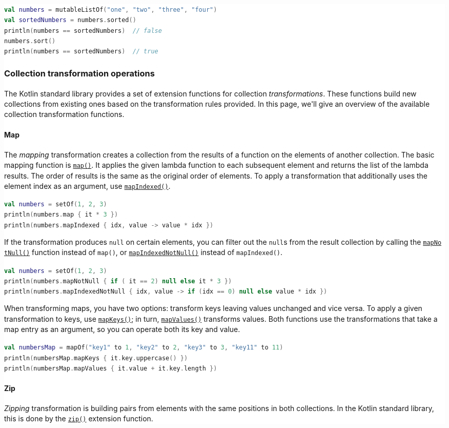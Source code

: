 ```kotlin
val numbers = mutableListOf("one", "two", "three", "four")
val sortedNumbers = numbers.sorted()
println(numbers == sortedNumbers)  // false
numbers.sort()
println(numbers == sortedNumbers)  // true
```

### Collection transformation operations﻿

The Kotlin standard library provides a set of extension functions for collection *transformations*. These functions build new collections from existing ones based on the transformation rules provided. In this page, we'll give an overview of the available collection transformation functions.

#### Map﻿

The *mapping* transformation creates a collection from the results of a function on the elements of another collection. The basic mapping function is [`map()`](https://kotlinlang.org/api/latest/jvm/stdlib/kotlin.collections/map.html). It applies the given lambda function to each subsequent element and returns the list of the lambda results. The order of results is the same as the original order of elements. To apply a transformation that additionally uses the element index as an argument, use [`mapIndexed()`](https://kotlinlang.org/api/latest/jvm/stdlib/kotlin.collections/map-indexed.html).

```kotlin
val numbers = setOf(1, 2, 3)
println(numbers.map { it * 3 })
println(numbers.mapIndexed { idx, value -> value * idx })
```

If the transformation produces `null` on certain elements, you can filter out the `null`s from the result collection by calling the [`mapNotNull()`](https://kotlinlang.org/api/latest/jvm/stdlib/kotlin.collections/map-not-null.html) function instead of `map()`, or [`mapIndexedNotNull()`](https://kotlinlang.org/api/latest/jvm/stdlib/kotlin.collections/map-indexed-not-null.html) instead of `mapIndexed()`.

```kotlin
val numbers = setOf(1, 2, 3)
println(numbers.mapNotNull { if ( it == 2) null else it * 3 })
println(numbers.mapIndexedNotNull { idx, value -> if (idx == 0) null else value * idx })
```

When transforming maps, you have two options: transform keys leaving values unchanged and vice versa. To apply a given transformation to keys, use [`mapKeys()`](https://kotlinlang.org/api/latest/jvm/stdlib/kotlin.collections/map-keys.html); in turn, [`mapValues()`](https://kotlinlang.org/api/latest/jvm/stdlib/kotlin.collections/map-values.html) transforms values. Both functions use the transformations that take a map entry as an argument, so you can operate both its key and value.

```kotlin
val numbersMap = mapOf("key1" to 1, "key2" to 2, "key3" to 3, "key11" to 11)
println(numbersMap.mapKeys { it.key.uppercase() })
println(numbersMap.mapValues { it.value + it.key.length })
```

#### Zip﻿

*Zipping* transformation is building pairs from elements with the same positions in both collections. In the Kotlin standard library, this is done by the [`zip()`](https://kotlinlang.org/api/latest/jvm/stdlib/kotlin.collections/zip.html) extension function.
